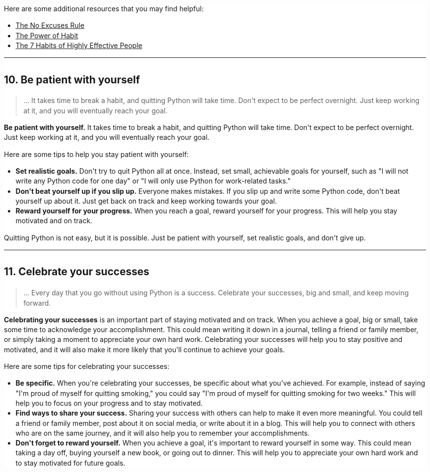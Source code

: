 Here are some additional resources that you may find helpful:

* [The No Excuses Rule](https://www.amazon.com/No-Excuses-Rule-Change-Your-Life/dp/0062270146)
* [The Power of Habit](https://www.amazon.com/Power-Habit-What-Life-Your/dp/081298160X)
* [The 7 Habits of Highly Effective People](https://www.amazon.com/7-Habits-Highly-Effective-People/dp/067862207X)

------------------------------------------------------------------------------------------------------------------------
## 10. Be patient with yourself

>...   It takes time to break a habit, and quitting Python will take time. Don't expect to be perfect overnight. Just keep working at it, and you will eventually reach your goal.


 **Be patient with yourself.** It takes time to break a habit, and quitting Python will take time. Don't expect to be perfect overnight. Just keep working at it, and you will eventually reach your goal.

Here are some tips to help you stay patient with yourself:

* **Set realistic goals.** Don't try to quit Python all at once. Instead, set small, achievable goals for yourself, such as "I will not write any Python code for one day" or "I will only use Python for work-related tasks."
* **Don't beat yourself up if you slip up.** Everyone makes mistakes. If you slip up and write some Python code, don't beat yourself up about it. Just get back on track and keep working towards your goal.
* **Reward yourself for your progress.** When you reach a goal, reward yourself for your progress. This will help you stay motivated and on track.

Quitting Python is not easy, but it is possible. Just be patient with yourself, set realistic goals, and don't give up.

------------------------------------------------------------------------------------------------------------------------
## 11. Celebrate your successes

>...   Every day that you go without using Python is a success. Celebrate your successes, big and small, and keep moving forward.


 **Celebrating your successes** is an important part of staying motivated and on track. When you achieve a goal, big or small, take some time to acknowledge your accomplishment. This could mean writing it down in a journal, telling a friend or family member, or simply taking a moment to appreciate your own hard work. Celebrating your successes will help you to stay positive and motivated, and it will also make it more likely that you'll continue to achieve your goals.

Here are some tips for celebrating your successes:

* **Be specific.** When you're celebrating your successes, be specific about what you've achieved. For example, instead of saying "I'm proud of myself for quitting smoking," you could say "I'm proud of myself for quitting smoking for two weeks." This will help you to focus on your progress and to stay motivated.
* **Find ways to share your success.** Sharing your success with others can help to make it even more meaningful. You could tell a friend or family member, post about it on social media, or write about it in a blog. This will help you to connect with others who are on the same journey, and it will also help you to remember your accomplishments.
* **Don't forget to reward yourself.** When you achieve a goal, it's important to reward yourself in some way. This could mean taking a day off, buying yourself a new book, or going out to dinner. This will help you to appreciate your own hard work and to stay motivated for future goals.
